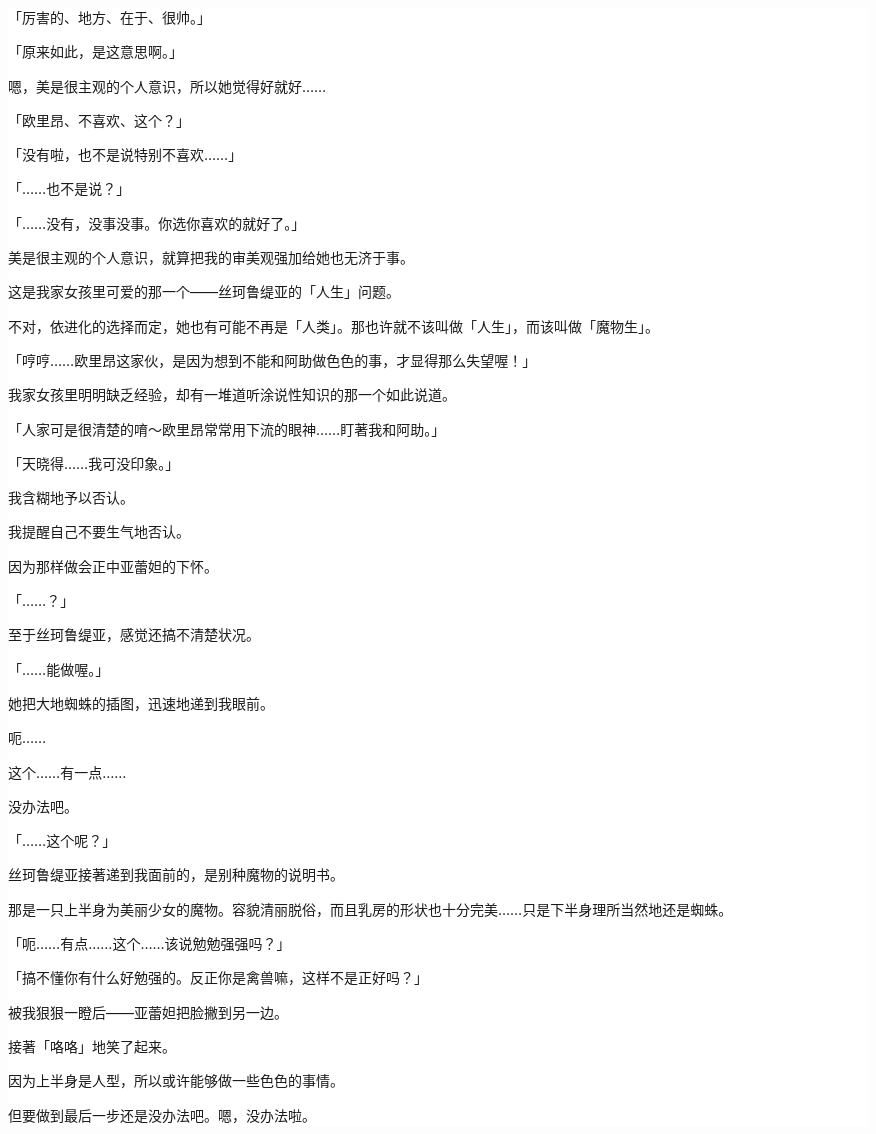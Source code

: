「厉害的、地方、在于、很帅。」

「原来如此，是这意思啊。」

嗯，美是很主观的个人意识，所以她觉得好就好……

「欧里昂、不喜欢、这个？」

「没有啦，也不是说特别不喜欢……」

「……也不是说？」

「……没有，没事没事。你选你喜欢的就好了。」

美是很主观的个人意识，就算把我的审美观强加给她也无济于事。

这是我家女孩里可爱的那一个——丝珂鲁缇亚的「人生」问题。

不对，依进化的选择而定，她也有可能不再是「人类」。那也许就不该叫做「人生」，而该叫做「魔物生」。

「哼哼……欧里昂这家伙，是因为想到不能和阿助做色色的事，才显得那么失望喔！」

我家女孩里明明缺乏经验，却有一堆道听涂说性知识的那一个如此说道。

「人家可是很清楚的唷～欧里昂常常用下流的眼神……盯著我和阿助。」

「天晓得……我可没印象。」

我含糊地予以否认。

我提醒自己不要生气地否认。

因为那样做会正中亚蕾妲的下怀。

「……？」

至于丝珂鲁缇亚，感觉还搞不清楚状况。

「……能做喔。」

她把大地蜘蛛的插图，迅速地递到我眼前。

呃……

这个……有一点……

没办法吧。

「……这个呢？」

丝珂鲁缇亚接著递到我面前的，是别种魔物的说明书。

那是一只上半身为美丽少女的魔物。容貌清丽脱俗，而且乳房的形状也十分完美……只是下半身理所当然地还是蜘蛛。

「呃……有点……这个……该说勉勉强强吗？」

「搞不懂你有什么好勉强的。反正你是禽兽嘛，这样不是正好吗？」

被我狠狠一瞪后——亚蕾妲把脸撇到另一边。

接著「咯咯」地笑了起来。

因为上半身是人型，所以或许能够做一些色色的事情。

但要做到最后一步还是没办法吧。嗯，没办法啦。
